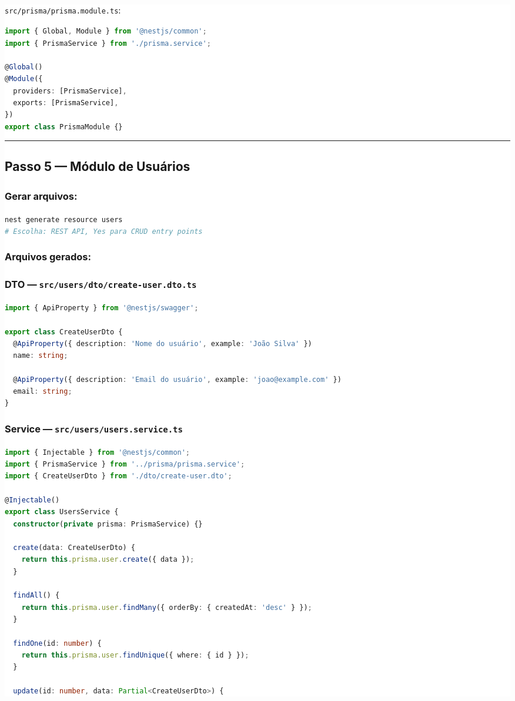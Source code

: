`src/prisma/prisma.module.ts`:

```ts
import { Global, Module } from '@nestjs/common';
import { PrismaService } from './prisma.service';

@Global()
@Module({
  providers: [PrismaService],
  exports: [PrismaService],
})
export class PrismaModule {}
```

---

## Passo 5 — Módulo de Usuários

### Gerar arquivos:

```bash
nest generate resource users
# Escolha: REST API, Yes para CRUD entry points
```

### Arquivos gerados:

### DTO — `src/users/dto/create-user.dto.ts`

```ts
import { ApiProperty } from '@nestjs/swagger';

export class CreateUserDto {
  @ApiProperty({ description: 'Nome do usuário', example: 'João Silva' })
  name: string;

  @ApiProperty({ description: 'Email do usuário', example: 'joao@example.com' })
  email: string;
}
```

### Service — `src/users/users.service.ts`

```ts
import { Injectable } from '@nestjs/common';
import { PrismaService } from '../prisma/prisma.service';
import { CreateUserDto } from './dto/create-user.dto';

@Injectable()
export class UsersService {
  constructor(private prisma: PrismaService) {}

  create(data: CreateUserDto) {
    return this.prisma.user.create({ data });
  }

  findAll() {
    return this.prisma.user.findMany({ orderBy: { createdAt: 'desc' } });
  }

  findOne(id: number) {
    return this.prisma.user.findUnique({ where: { id } });
  }

  update(id: number, data: Partial<CreateUserDto>) {
```